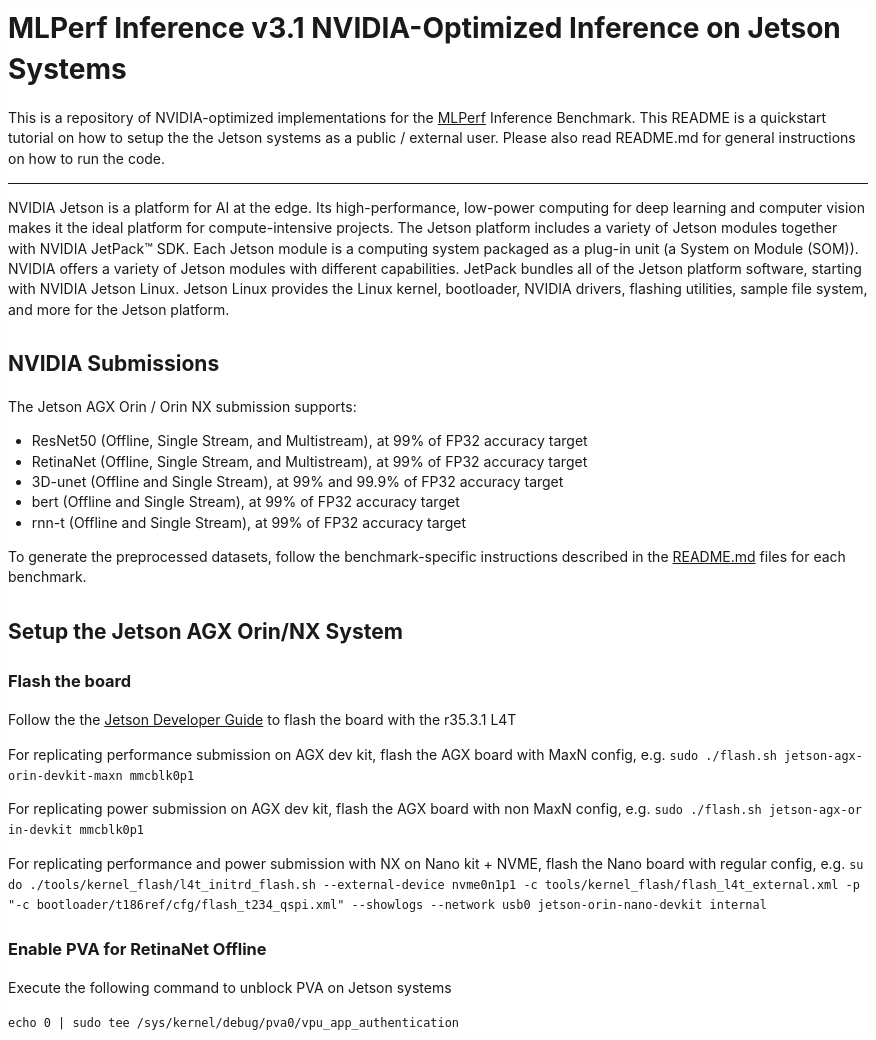 # MLPerf Inference v3.1 NVIDIA-Optimized Inference on Jetson Systems
This is a repository of NVIDIA-optimized implementations for the [MLPerf](https://mlcommons.org/en/) Inference Benchmark.
This README is a quickstart tutorial on how to setup the the Jetson systems as a public / external user.
Please also read README.md for general instructions on how to run the code.

---

NVIDIA Jetson is a platform for AI at the edge. Its high-performance, low-power computing for deep learning and computer vision makes it the ideal platform for compute-intensive projects. The Jetson platform includes a variety of Jetson modules together with NVIDIA JetPack™ SDK.
Each Jetson module is a computing system packaged as a plug-in unit (a System on Module (SOM)). NVIDIA offers a variety of Jetson modules with different capabilities.
JetPack bundles all of the Jetson platform software, starting with NVIDIA Jetson Linux. Jetson Linux provides the Linux kernel, bootloader, NVIDIA drivers, flashing utilities, sample file system, and more for the Jetson platform.

## NVIDIA Submissions

The Jetson AGX Orin / Orin NX submission supports:

- ResNet50 (Offline, Single Stream, and Multistream), at 99% of FP32 accuracy target
- RetinaNet (Offline, Single Stream, and Multistream), at 99% of FP32 accuracy target
- 3D-unet (Offline and Single Stream), at 99% and 99.9% of FP32 accuracy target
- bert (Offline and Single Stream), at 99% of FP32 accuracy target
- rnn-t (Offline and Single Stream), at 99% of FP32 accuracy target

To generate the preprocessed datasets, follow the benchmark-specific instructions described in the [README.md](README.md) files for each benchmark.

## Setup the Jetson AGX Orin/NX System

### Flash the board
Follow the the [Jetson Developer Guide](https://docs.nvidia.com/jetson/archives/r35.3.1/DeveloperGuide/text/IN/QuickStart.html#to-flash-the-jetson-developer-kit-operating-software) to flash the board with the r35.3.1 L4T

For replicating performance submission on AGX dev kit, flash the AGX board with MaxN config, e.g. `sudo ./flash.sh jetson-agx-orin-devkit-maxn mmcblk0p1`

For replicating power submission on AGX dev kit, flash the AGX board with non MaxN config, e.g. `sudo ./flash.sh jetson-agx-orin-devkit mmcblk0p1`

For replicating performance and power submission with NX on Nano kit + NVME, flash the Nano board with regular config, e.g. `sudo ./tools/kernel_flash/l4t_initrd_flash.sh --external-device nvme0n1p1 -c tools/kernel_flash/flash_l4t_external.xml -p "-c bootloader/t186ref/cfg/flash_t234_qspi.xml" --showlogs --network usb0 jetson-orin-nano-devkit internal`

### Enable PVA for RetinaNet Offline
Execute the following command to unblock PVA on Jetson systems
```
echo 0 | sudo tee /sys/kernel/debug/pva0/vpu_app_authentication
```
